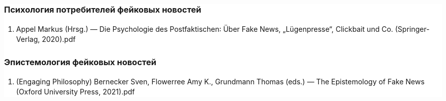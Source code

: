 <a id="Психология-потребителей-фейковых-новостей"></a>
### Психология потребителей фейковых новостей

1. Appel Markus (Hrsg.) — Die Psychologie des Postfaktischen꞉ Über Fake News, „Lügenpresse“, Clickbait und Co. (Springer-Verlag, 2020).pdf

<a id="Эпистемология-фейковых-новостей"></a>
### Эпистемология фейковых новостей

1. (Engaging Philosophy) Bernecker Sven, Flowerree Amy K., Grundmann Thomas (eds.) — The Epistemology of Fake News (Oxford University Press, 2021).pdf
